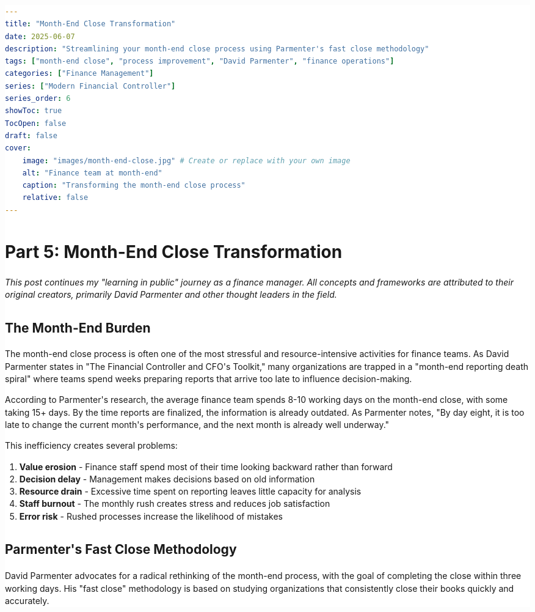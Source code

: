 ```yaml
---
title: "Month-End Close Transformation"
date: 2025-06-07
description: "Streamlining your month-end close process using Parmenter's fast close methodology"
tags: ["month-end close", "process improvement", "David Parmenter", "finance operations"]
categories: ["Finance Management"]
series: ["Modern Financial Controller"]
series_order: 6
showToc: true
TocOpen: false
draft: false
cover:
    image: "images/month-end-close.jpg" # Create or replace with your own image
    alt: "Finance team at month-end"
    caption: "Transforming the month-end close process"
    relative: false
---
```


# Part 5: Month-End Close Transformation

*This post continues my "learning in public" journey as a finance manager. All concepts and frameworks are attributed to their original creators, primarily David Parmenter and other thought leaders in the field.*

## The Month-End Burden

The month-end close process is often one of the most stressful and resource-intensive activities for finance teams. As David Parmenter states in "The Financial Controller and CFO's Toolkit," many organizations are trapped in a "month-end reporting death spiral" where teams spend weeks preparing reports that arrive too late to influence decision-making.

According to Parmenter's research, the average finance team spends 8-10 working days on the month-end close, with some taking 15+ days. By the time reports are finalized, the information is already outdated. As Parmenter notes, "By day eight, it is too late to change the current month's performance, and the next month is already well underway."

This inefficiency creates several problems:

1. **Value erosion** - Finance staff spend most of their time looking backward rather than forward
2. **Decision delay** - Management makes decisions based on old information
3. **Resource drain** - Excessive time spent on reporting leaves little capacity for analysis
4. **Staff burnout** - The monthly rush creates stress and reduces job satisfaction
5. **Error risk** - Rushed processes increase the likelihood of mistakes

## Parmenter's Fast Close Methodology

David Parmenter advocates for a radical rethinking of the month-end process, with the goal of completing the close within three working days. His "fast close" methodology is based on studying organizations that consistently close their books quickly and accurately.
